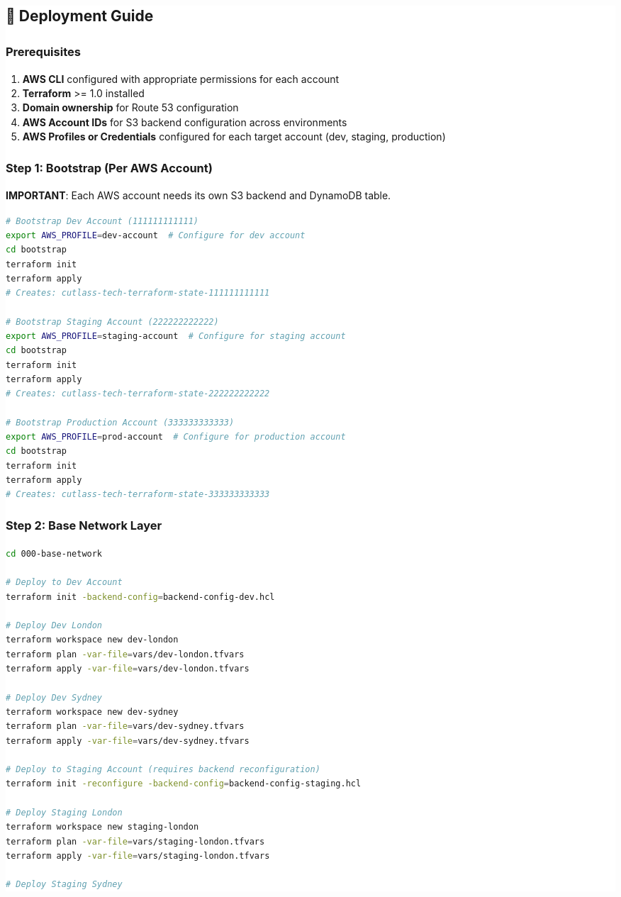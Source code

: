 ## 🚀 Deployment Guide

### Prerequisites

1. **AWS CLI** configured with appropriate permissions for each account
2. **Terraform** >= 1.0 installed
3. **Domain ownership** for Route 53 configuration
4. **AWS Account IDs** for S3 backend configuration across environments
5. **AWS Profiles or Credentials** configured for each target account (dev, staging, production)

### Step 1: Bootstrap (Per AWS Account)

**IMPORTANT**: Each AWS account needs its own S3 backend and DynamoDB table.

```bash
# Bootstrap Dev Account (111111111111)
export AWS_PROFILE=dev-account  # Configure for dev account
cd bootstrap
terraform init
terraform apply
# Creates: cutlass-tech-terraform-state-111111111111

# Bootstrap Staging Account (222222222222)
export AWS_PROFILE=staging-account  # Configure for staging account
cd bootstrap
terraform init
terraform apply
# Creates: cutlass-tech-terraform-state-222222222222

# Bootstrap Production Account (333333333333)
export AWS_PROFILE=prod-account  # Configure for production account
cd bootstrap
terraform init
terraform apply
# Creates: cutlass-tech-terraform-state-333333333333
```

### Step 2: Base Network Layer

```bash
cd 000-base-network

# Deploy to Dev Account
terraform init -backend-config=backend-config-dev.hcl

# Deploy Dev London
terraform workspace new dev-london
terraform plan -var-file=vars/dev-london.tfvars
terraform apply -var-file=vars/dev-london.tfvars

# Deploy Dev Sydney
terraform workspace new dev-sydney
terraform plan -var-file=vars/dev-sydney.tfvars
terraform apply -var-file=vars/dev-sydney.tfvars

# Deploy to Staging Account (requires backend reconfiguration)
terraform init -reconfigure -backend-config=backend-config-staging.hcl

# Deploy Staging London
terraform workspace new staging-london
terraform plan -var-file=vars/staging-london.tfvars
terraform apply -var-file=vars/staging-london.tfvars

# Deploy Staging Sydney
```